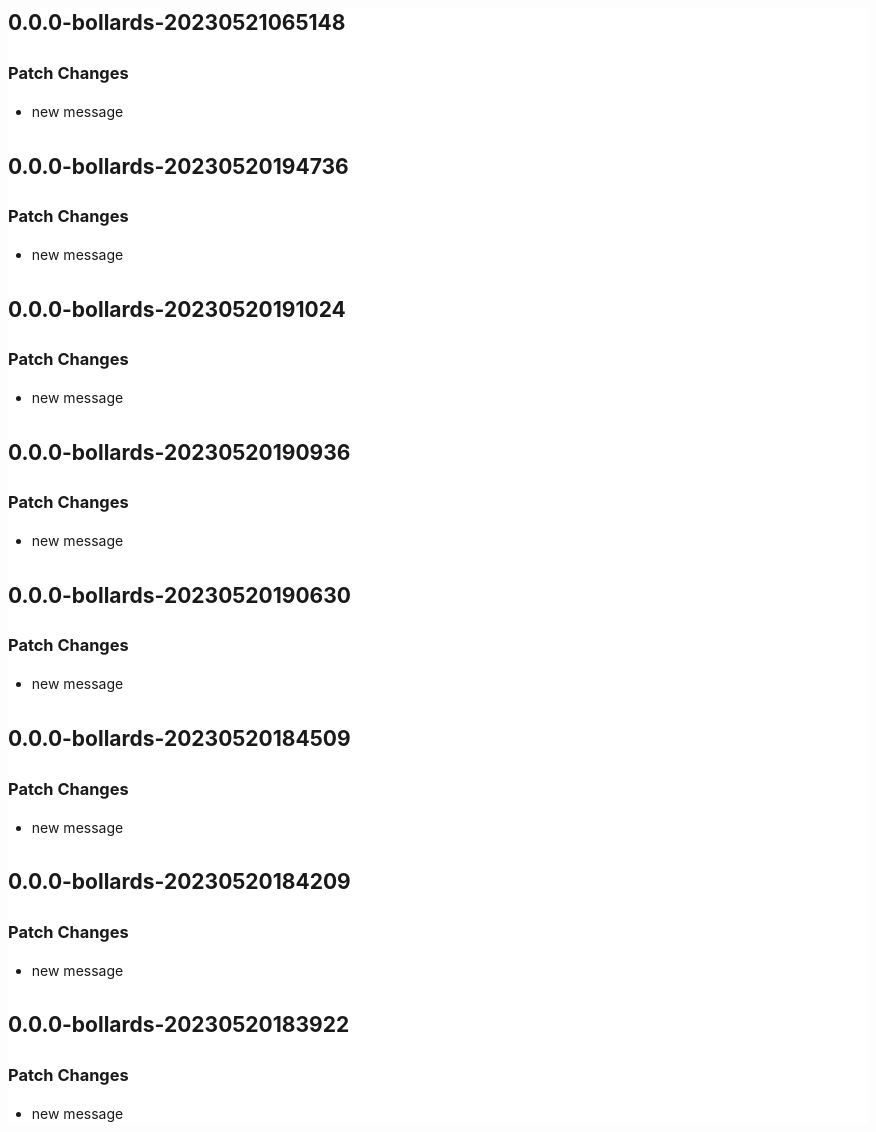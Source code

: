 ## 0.0.0-bollards-20230521065148

### Patch Changes

- new message

## 0.0.0-bollards-20230520194736

### Patch Changes

- new message

## 0.0.0-bollards-20230520191024

### Patch Changes

- new message

## 0.0.0-bollards-20230520190936

### Patch Changes

- new message

## 0.0.0-bollards-20230520190630

### Patch Changes

- new message

## 0.0.0-bollards-20230520184509

### Patch Changes

- new message

## 0.0.0-bollards-20230520184209

### Patch Changes

- new message

## 0.0.0-bollards-20230520183922

### Patch Changes

- new message
